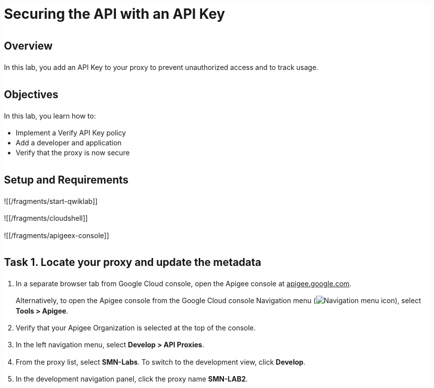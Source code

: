 # Securing the API with an API Key

## Overview

In this lab, you add an API Key to your proxy to prevent unauthorized access and to track usage.

## Objectives

In this lab, you learn how to:
- Implement a Verify API Key policy
- Add a developer and application
- Verify that the proxy is now secure

## Setup and Requirements

![[/fragments/start-qwiklab]]


![[/fragments/cloudshell]]


![[/fragments/apigeex-console]]


## Task 1. Locate your proxy and update the metadata

1. In a separate browser tab from Google Cloud console, open the Apigee console at [apigee.google.com](https://apigee.google.com/).

    Alternatively, to open the Apigee console from the Google Cloud console Navigation menu (![Navigation menu icon](https://storage.googleapis.com/cloud-training/images/menu.png)), select **Tools > Apigee**.
    
2. Verify that your Apigee Organization is selected at the top of the console.

3. In the left navigation menu, select **Develop > API Proxies**.

4. From the proxy list, select **SMN-Labs**. To switch to the development view, click **Develop**.

5. In the development navigation panel, click the proxy name **SMN-LAB2**.
